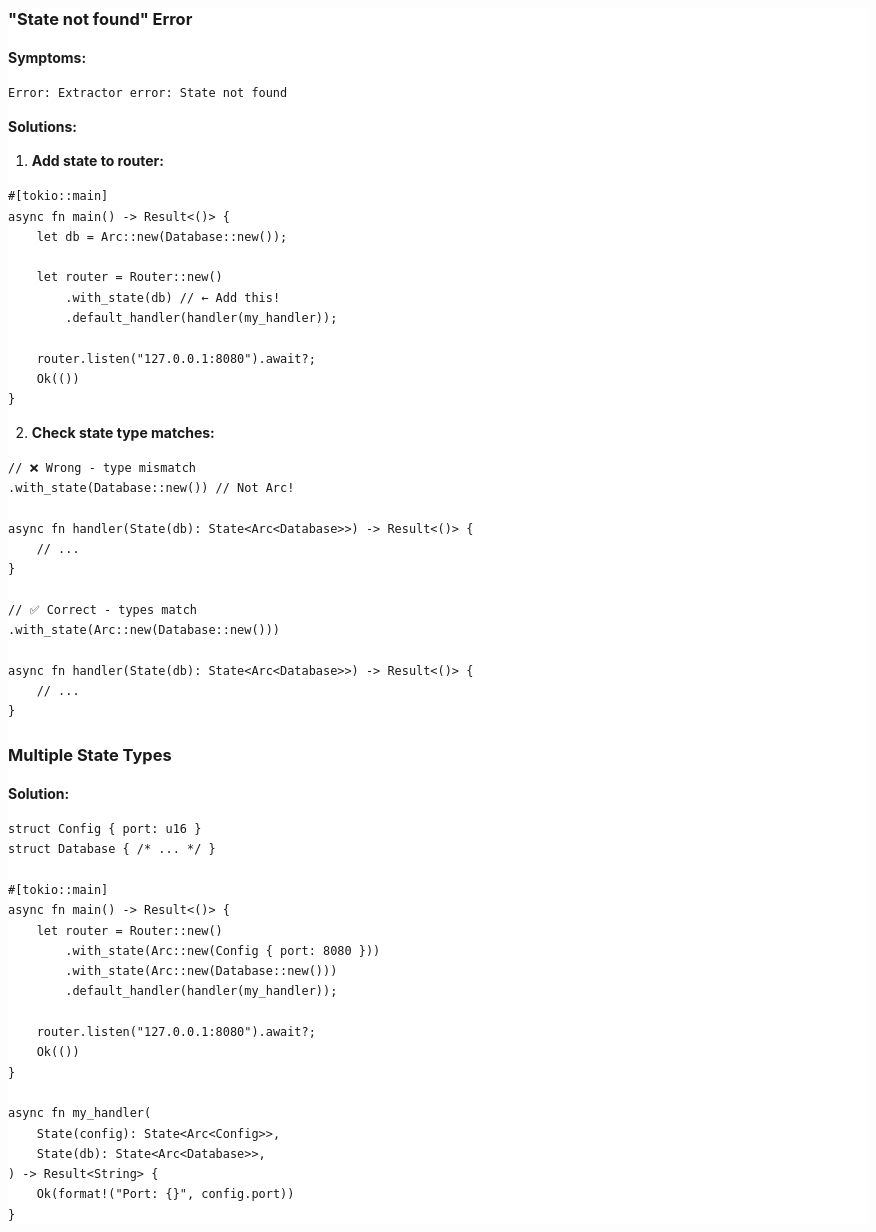### "State not found" Error

**Symptoms:**
```
Error: Extractor error: State not found
```

**Solutions:**

1. **Add state to router:**
```
#[tokio::main]
async fn main() -> Result<()> {
    let db = Arc::new(Database::new());

    let router = Router::new()
        .with_state(db) // ← Add this!
        .default_handler(handler(my_handler));

    router.listen("127.0.0.1:8080").await?;
    Ok(())
}
```

2. **Check state type matches:**
```
// ❌ Wrong - type mismatch
.with_state(Database::new()) // Not Arc!

async fn handler(State(db): State<Arc<Database>>) -> Result<()> {
    // ...
}

// ✅ Correct - types match
.with_state(Arc::new(Database::new()))

async fn handler(State(db): State<Arc<Database>>) -> Result<()> {
    // ...
}
```

### Multiple State Types

**Solution:**
```
struct Config { port: u16 }
struct Database { /* ... */ }

#[tokio::main]
async fn main() -> Result<()> {
    let router = Router::new()
        .with_state(Arc::new(Config { port: 8080 }))
        .with_state(Arc::new(Database::new()))
        .default_handler(handler(my_handler));

    router.listen("127.0.0.1:8080").await?;
    Ok(())
}

async fn my_handler(
    State(config): State<Arc<Config>>,
    State(db): State<Arc<Database>>,
) -> Result<String> {
    Ok(format!("Port: {}", config.port))
}
```
